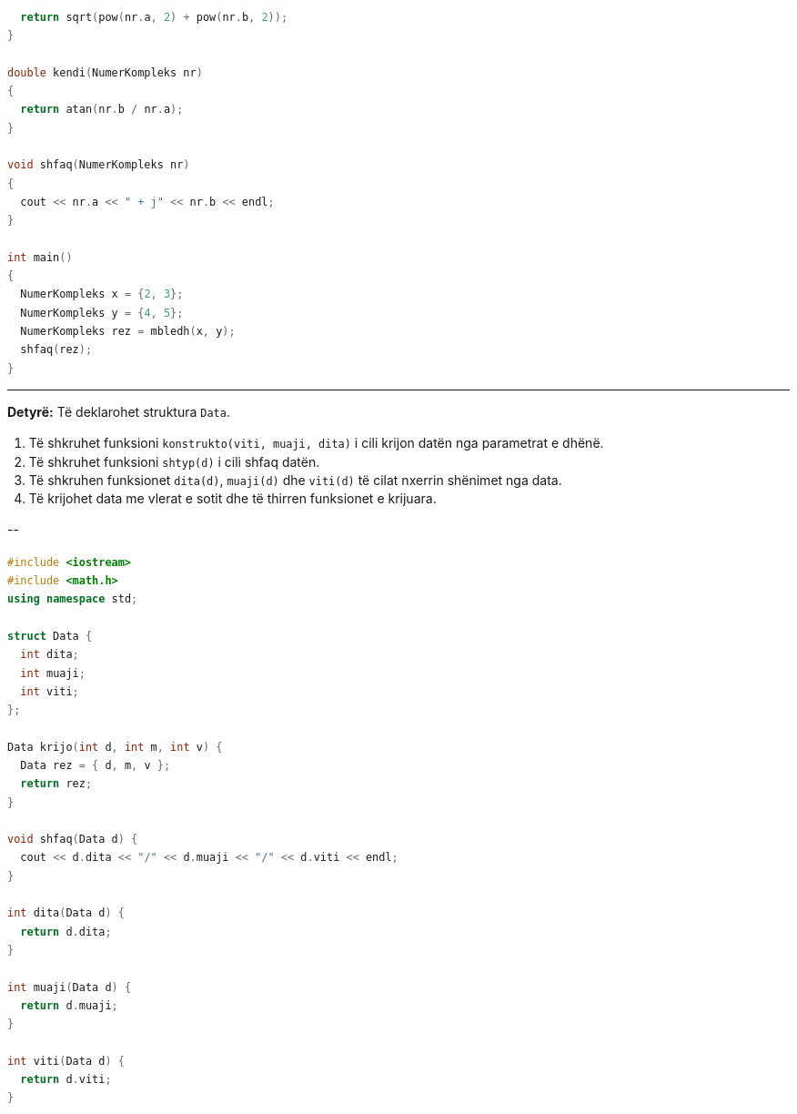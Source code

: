 ```cpp
  return sqrt(pow(nr.a, 2) + pow(nr.b, 2));
}

double kendi(NumerKompleks nr)
{
  return atan(nr.b / nr.a);
}

void shfaq(NumerKompleks nr)
{
  cout << nr.a << " + j" << nr.b << endl;
}

int main()
{
  NumerKompleks x = {2, 3};
  NumerKompleks y = {4, 5};
  NumerKompleks rez = mbledh(x, y);
  shfaq(rez);
}
```

---

**Detyrë:** Të deklarohet struktura `Data`.

1. Të shkruhet funksioni `konstrukto(viti, muaji, dita)` i cili krijon datën nga parametrat e dhënë.
2. Të shkruhet funksioni `shtyp(d)` i cili shfaq datën.
3. Të shkruhen funksionet `dita(d)`, `muaji(d)` dhe `viti(d)` të cilat nxerrin shënimet nga data.
4. Të krijohet data me vlerat e sotit dhe të thirren funksionet e krijuara.

--

```cpp
#include <iostream>
#include <math.h>
using namespace std;

struct Data {
  int dita;
  int muaji;
  int viti;
};

Data krijo(int d, int m, int v) {
  Data rez = { d, m, v };
  return rez;
}

void shfaq(Data d) {
  cout << d.dita << "/" << d.muaji << "/" << d.viti << endl;
}

int dita(Data d) {
  return d.dita;
}

int muaji(Data d) {
  return d.muaji;
}

int viti(Data d) {
  return d.viti;
}
```